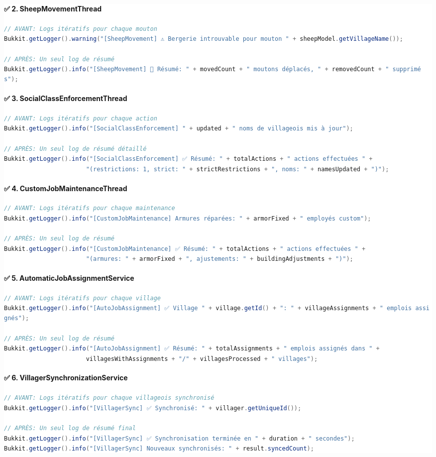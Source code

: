 #### ✅ **2. SheepMovementThread**
```java
// AVANT: Logs itératifs pour chaque mouton
Bukkit.getLogger().warning("[SheepMovement] ⚠️ Bergerie introuvable pour mouton " + sheepModel.getVillageName());

// APRÈS: Un seul log de résumé
Bukkit.getLogger().info("[SheepMovement] 📍 Résumé: " + movedCount + " moutons déplacés, " + removedCount + " supprimés");
```

#### ✅ **3. SocialClassEnforcementThread**
```java
// AVANT: Logs itératifs pour chaque action
Bukkit.getLogger().info("[SocialClassEnforcement] " + updated + " noms de villageois mis à jour");

// APRÈS: Un seul log de résumé détaillé
Bukkit.getLogger().info("[SocialClassEnforcement] ✅ Résumé: " + totalActions + " actions effectuées " +
                       "(restrictions: 1, strict: " + strictRestrictions + ", noms: " + namesUpdated + ")");
```

#### ✅ **4. CustomJobMaintenanceThread**
```java
// AVANT: Logs itératifs pour chaque maintenance
Bukkit.getLogger().info("[CustomJobMaintenance] Armures réparées: " + armorFixed + " employés custom");

// APRÈS: Un seul log de résumé
Bukkit.getLogger().info("[CustomJobMaintenance] ✅ Résumé: " + totalActions + " actions effectuées " +
                       "(armures: " + armorFixed + ", ajustements: " + buildingAdjustments + ")");
```

#### ✅ **5. AutomaticJobAssignmentService**
```java
// AVANT: Logs itératifs pour chaque village
Bukkit.getLogger().info("[AutoJobAssignment] ✅ Village " + village.getId() + ": " + villageAssignments + " emplois assignés");

// APRÈS: Un seul log de résumé
Bukkit.getLogger().info("[AutoJobAssignment] ✅ Résumé: " + totalAssignments + " emplois assignés dans " + 
                       villagesWithAssignments + "/" + villagesProcessed + " villages");
```

#### ✅ **6. VillagerSynchronizationService**
```java
// AVANT: Logs itératifs pour chaque villageois synchronisé
Bukkit.getLogger().info("[VillagerSync] ✅ Synchronisé: " + villager.getUniqueId());

// APRÈS: Un seul log de résumé final
Bukkit.getLogger().info("[VillagerSync] ✅ Synchronisation terminée en " + duration + " secondes");
Bukkit.getLogger().info("[VillagerSync] Nouveaux synchronisés: " + result.syncedCount);
```
